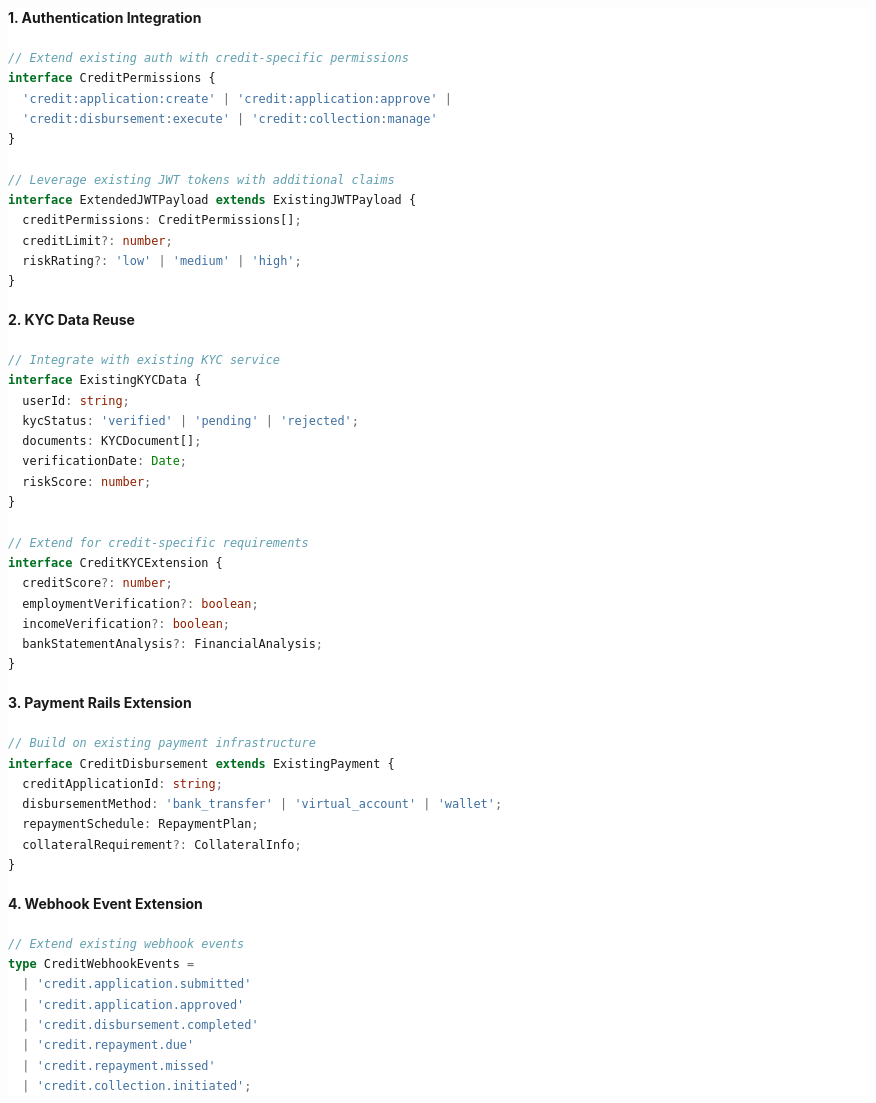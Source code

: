 #### 1. **Authentication Integration**
```typescript
// Extend existing auth with credit-specific permissions
interface CreditPermissions {
  'credit:application:create' | 'credit:application:approve' | 
  'credit:disbursement:execute' | 'credit:collection:manage'
}

// Leverage existing JWT tokens with additional claims
interface ExtendedJWTPayload extends ExistingJWTPayload {
  creditPermissions: CreditPermissions[];
  creditLimit?: number;
  riskRating?: 'low' | 'medium' | 'high';
}
```

#### 2. **KYC Data Reuse**
```typescript
// Integrate with existing KYC service
interface ExistingKYCData {
  userId: string;
  kycStatus: 'verified' | 'pending' | 'rejected';
  documents: KYCDocument[];
  verificationDate: Date;
  riskScore: number;
}

// Extend for credit-specific requirements
interface CreditKYCExtension {
  creditScore?: number;
  employmentVerification?: boolean;
  incomeVerification?: boolean;
  bankStatementAnalysis?: FinancialAnalysis;
}
```

#### 3. **Payment Rails Extension**
```typescript
// Build on existing payment infrastructure
interface CreditDisbursement extends ExistingPayment {
  creditApplicationId: string;
  disbursementMethod: 'bank_transfer' | 'virtual_account' | 'wallet';
  repaymentSchedule: RepaymentPlan;
  collateralRequirement?: CollateralInfo;
}
```

#### 4. **Webhook Event Extension**
```typescript
// Extend existing webhook events
type CreditWebhookEvents = 
  | 'credit.application.submitted'
  | 'credit.application.approved'
  | 'credit.disbursement.completed'
  | 'credit.repayment.due'
  | 'credit.repayment.missed'
  | 'credit.collection.initiated';
```
